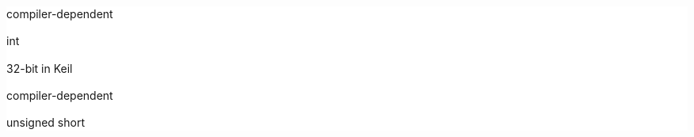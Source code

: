 





compiler-dependent






</td>
</tr>
<tr >

<td >







int






</td>

<td >







32-bit in Keil






</td>

<td >







compiler-dependent






</td>
</tr>
<tr >

<td >







unsigned short
